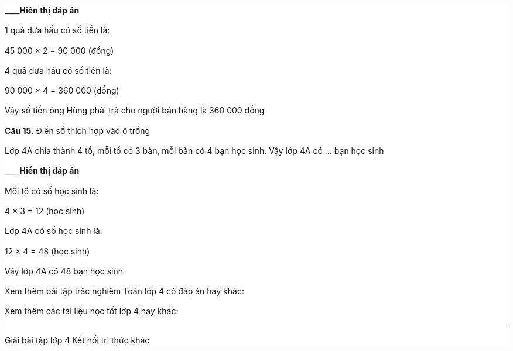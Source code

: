 ____**Hiển thị đáp án**

1 quả dưa hấu có số tiền là:

45 000 × 2 = 90 000 (đồng)

4 quả dưa hấu có số tiền là:

90 000 × 4 = 360 000 (đồng)

Vậy số tiền ông Hùng phải trả cho người bán hàng là 360 000 đồng

**Câu 15.** Điền số thích hợp vào ô trống

Lớp 4A chia thành 4 tổ, mỗi tổ có 3 bàn, mỗi bàn có 4 bạn học sinh. Vậy lớp 4A có … bạn học sinh

____**Hiển thị đáp án**

Mỗi tổ có số học sinh là:

4 × 3 = 12 (học sinh)

Lớp 4A có số học sinh là:

12 × 4 = 48 (học sinh)

Vậy lớp 4A có 48 bạn học sinh

Xem thêm bài tập trắc nghiệm Toán lớp 4 có đáp án hay khác:

Xem thêm các tài liệu học tốt lớp 4 hay khác:

* * *

Giải bài tập lớp 4 Kết nối tri thức khác
